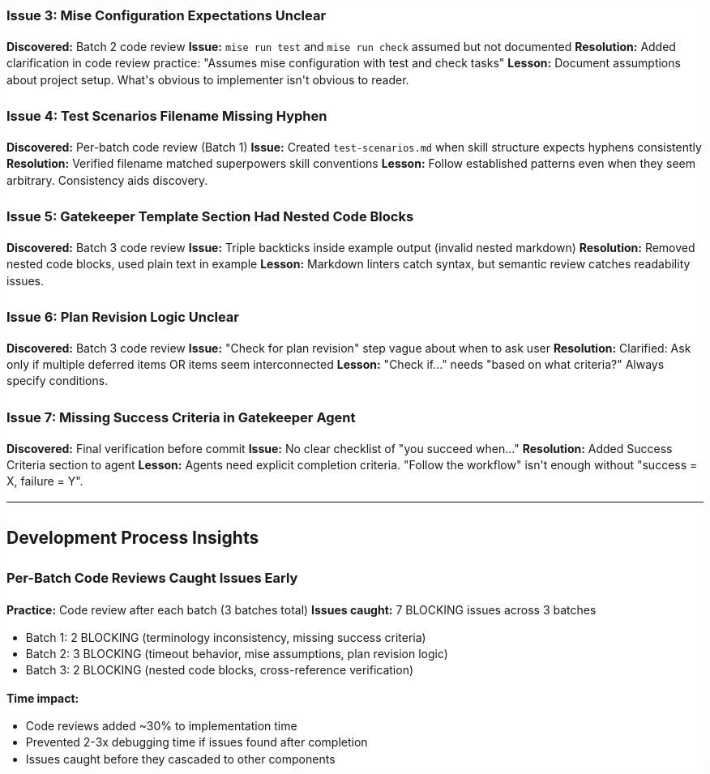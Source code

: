 ### Issue 3: Mise Configuration Expectations Unclear

**Discovered:** Batch 2 code review
**Issue:** `mise run test` and `mise run check` assumed but not documented
**Resolution:** Added clarification in code review practice: "Assumes mise configuration with test and check tasks"
**Lesson:** Document assumptions about project setup. What's obvious to implementer isn't obvious to reader.

### Issue 4: Test Scenarios Filename Missing Hyphen

**Discovered:** Per-batch code review (Batch 1)
**Issue:** Created `test-scenarios.md` when skill structure expects hyphens consistently
**Resolution:** Verified filename matched superpowers skill conventions
**Lesson:** Follow established patterns even when they seem arbitrary. Consistency aids discovery.

### Issue 5: Gatekeeper Template Section Had Nested Code Blocks

**Discovered:** Batch 3 code review
**Issue:** Triple backticks inside example output (invalid nested markdown)
**Resolution:** Removed nested code blocks, used plain text in example
**Lesson:** Markdown linters catch syntax, but semantic review catches readability issues.

### Issue 6: Plan Revision Logic Unclear

**Discovered:** Batch 3 code review
**Issue:** "Check for plan revision" step vague about when to ask user
**Resolution:** Clarified: Ask only if multiple deferred items OR items seem interconnected
**Lesson:** "Check if..." needs "based on what criteria?" Always specify conditions.

### Issue 7: Missing Success Criteria in Gatekeeper Agent

**Discovered:** Final verification before commit
**Issue:** No clear checklist of "you succeed when..."
**Resolution:** Added Success Criteria section to agent
**Lesson:** Agents need explicit completion criteria. "Follow the workflow" isn't enough without "success = X, failure = Y".

---

## Development Process Insights

### Per-Batch Code Reviews Caught Issues Early

**Practice:** Code review after each batch (3 batches total)
**Issues caught:** 7 BLOCKING issues across 3 batches
- Batch 1: 2 BLOCKING (terminology inconsistency, missing success criteria)
- Batch 2: 3 BLOCKING (timeout behavior, mise assumptions, plan revision logic)
- Batch 3: 2 BLOCKING (nested code blocks, cross-reference verification)

**Time impact:**
- Code reviews added ~30% to implementation time
- Prevented 2-3x debugging time if issues found after completion
- Issues caught before they cascaded to other components
